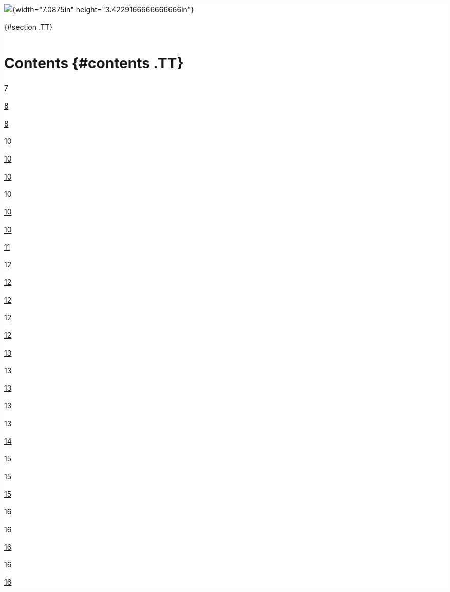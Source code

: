 ![](media/image1.jpeg){width="7.0875in" height="3.4229166666666666in"}

  {#section .TT}

Contents {#contents .TT}
========

[7](#foreword)

[8](#scope)

[8](#references)

[10](#definitions-symbols-and-abbreviations)

[10](#definitions)

[10](#abbreviations)

[10](#overview)

[10](#general-principles)

[10](#access-network-interconnection)

[11](#service-level-layer-interconnection)

[12](#functional-architecture)

[12](#general)

[12](#subscription-based-business-trunking)

[12](#general-1)

[12](#used-functional-entities-at-the-service-layer)

[13](#used-reference-points-at-the-service-layer)

[13](#used-functional-entities-at-the-transport-layer)

[13](#used-reference-points-at-the-transport-layer)

[13](#peering-based-business-trunking)

[13](#general-2)

[14](#used-functional-entities-at-the-service-layer-1)

[15](#used-reference-points-at-the-service-layer-1)

[15](#used-functional-entities-at-the-transport-layer-1)

[15](#used-reference-points-at-the-transport-layer-1)

[16](#session-level-virtual-leased-line)

[16](#general-3)

[16](#used-functional-entities-at-the-service-layer-2)

[16](#used-reference-points-at-the-service-layer-2)

[16](#used-functional-entities-at-the-transport-layer-2)
